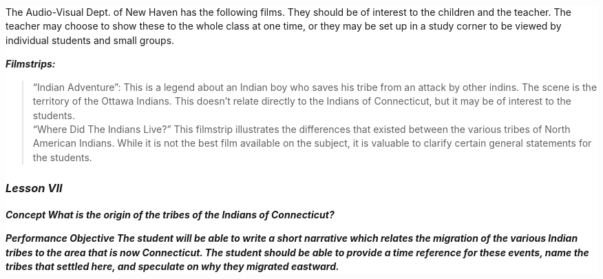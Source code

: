 The Audio-Visual Dept. of New Haven has the following films. They should be of interest to the children and the teacher. The teacher may choose to show these to the whole class at one time, or they may be set up in a study corner to be viewed by individual students and small groups.
</p>
<p>
<b>
<i>
<i>
<b>
Filmstrips:
</b>
</i>
</i>
</b>
<br/>
</p>
<blockquote>
<dl>
<dt>
“Indian Adventure”: This is a legend about an Indian boy who saves his tribe from an attack by other indins. The scene is the territory of the Ottawa Indians. This doesn’t relate directly to the Indians of Connecticut, but it may be of interest to the students.
<dt>
“Where Did The Indians Live?” This filmstrip illustrates the differences that existed between the various tribes of North American Indians. While it is not the best film available on the subject, it is valuable to clarify certain general statements for the students.
</dt>
</dt>
</dl>
</blockquote>
<h3>
<i>
Lesson VII
</i>
</h3>
<p>
<b>
<i>
<i>
<b>
Concept
</b>
</i>
What is the origin of the tribes of the Indians of Connecticut?
</i>
</b>
<br/>
</p>
<p>
<b>
<i>
<i>
<b>
Performance Objective
</b>
</i>
The student will be able to write a short narrative which relates the migration of the various Indian tribes to the area that is now Connecticut. The student should be able to provide a time reference for these events, name the tribes that settled here, and speculate on why they migrated eastward.
</i>
</b>
<br/>
</p>
<p>